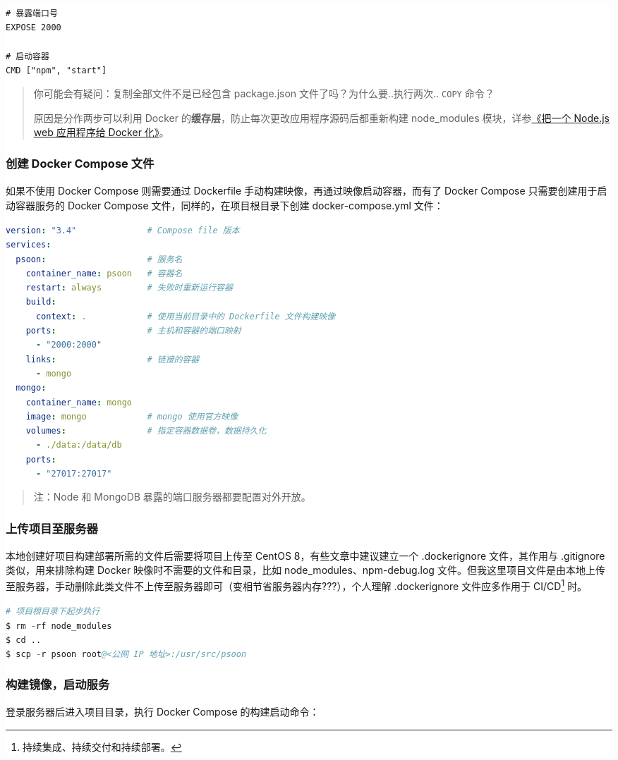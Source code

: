 ```docker
# 暴露端口号
EXPOSE 2000

# 启动容器
CMD ["npm", "start"]
```

> 你可能会有疑问：复制全部文件不是已经包含 package.json 文件了吗？为什么要..执行两次.. `COPY` 命令？
> 
> 原因是分作两步可以利用 Docker 的**缓存层**，防止每次更改应用程序源码后都重新构建 node_modules 模块，详参[《把一个 Node.js web 应用程序给 Docker 化》](https://nodejs.org/zh-cn/docs/guides/nodejs-docker-webapp/#dockerfile)。

### 创建 Docker Compose 文件
如果不使用 Docker Compose 则需要通过 Dockerfile 手动构建映像，再通过映像启动容器，而有了 Docker Compose 只需要创建用于启动容器服务的 Docker Compose 文件，同样的，在项目根目录下创建 docker-compose.yml 文件：

```yml
version: "3.4"              # Compose file 版本
services:
  psoon:                    # 服务名
    container_name: psoon   # 容器名
    restart: always         # 失败时重新运行容器
    build:
      context: .            # 使用当前目录中的 Dockerfile 文件构建映像
    ports:                  # 主机和容器的端口映射
      - "2000:2000"
    links:                  # 链接的容器
      - mongo
  mongo:
    container_name: mongo
    image: mongo            # mongo 使用官方映像
    volumes:                # 指定容器数据卷，数据持久化
      - ./data:/data/db
    ports:
      - "27017:27017"
```

> 注：Node 和 MongoDB 暴露的端口服务器都要配置对外开放。

### 上传项目至服务器
本地创建好项目构建部署所需的文件后需要将项目上传至 CentOS 8，有些文章中建议建立一个 .dockerignore 文件，其作用与 .gitignore 类似，用来排除构建 Docker 映像时不需要的文件和目录，比如 node_modules、npm-debug.log 文件。但我这里项目文件是由本地上传至服务器，手动删除此类文件不上传至服务器即可（变相节省服务器内存???），个人理解 .dockerignore 文件应多作用于 CI/CD[^2] 时。

```s
# 项目根目录下起步执行
$ rm -rf node_modules
$ cd ..
$ scp -r psoon root@<公网 IP 地址>:/usr/src/psoon
```
### 构建镜像，启动服务
登录服务器后进入项目目录，执行 Docker Compose 的构建启动命令：


[^1]: MongoDB + Express.js + Vue.js + Node.js 技术架构。
[^2]: 持续集成、持续交付和持续部署。